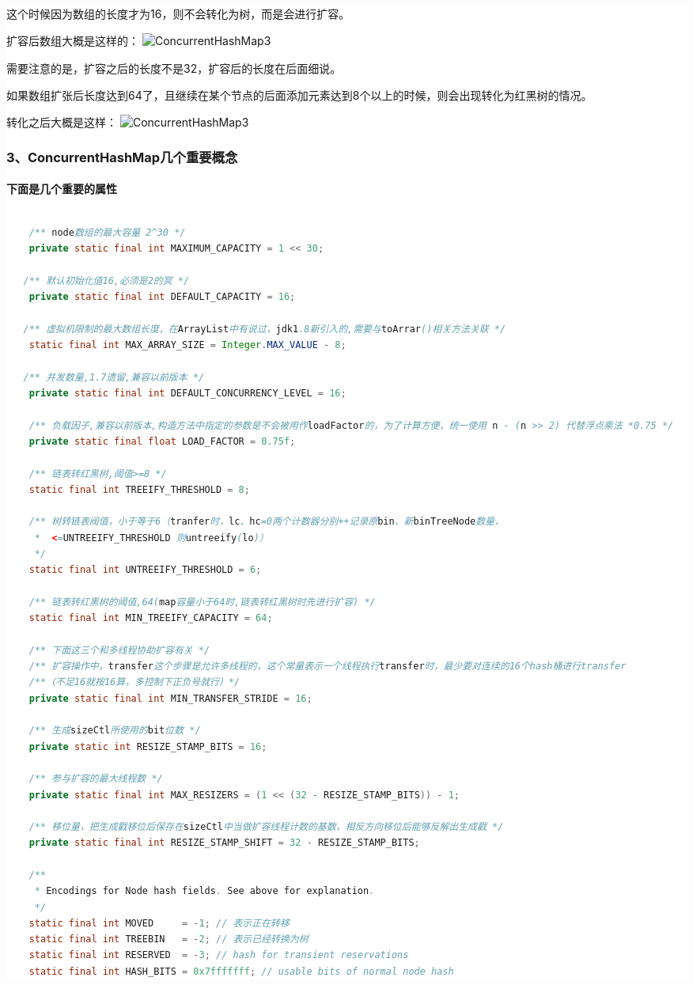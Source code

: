 这个时候因为数组的长度才为16，则不会转化为树，而是会进行扩容。

扩容后数组大概是这样的：
![ConcurrentHashMap3](../../sources/part1/ConcurrentHashMap3.png)

需要注意的是，扩容之后的长度不是32，扩容后的长度在后面细说。

如果数组扩张后长度达到64了，且继续在某个节点的后面添加元素达到8个以上的时候，则会出现转化为红黑树的情况。

转化之后大概是这样：
![ConcurrentHashMap3](../../sources/part1/ConcurrentHashMap4.png)


### 3、ConcurrentHashMap几个重要概念

**下面是几个重要的属性**
```java

    /** node数组的最大容量 2^30 */
    private static final int MAXIMUM_CAPACITY = 1 << 30;

   /** 默认初始化值16,必须是2的冥 */
    private static final int DEFAULT_CAPACITY = 16;

   /** 虚拟机限制的最大数组长度，在ArrayList中有说过，jdk1.8新引入的,需要与toArrar()相关方法关联 */
    static final int MAX_ARRAY_SIZE = Integer.MAX_VALUE - 8;

   /** 并发数量,1.7遗留,兼容以前版本 */
    private static final int DEFAULT_CONCURRENCY_LEVEL = 16;

    /** 负载因子,兼容以前版本,构造方法中指定的参数是不会被用作loadFactor的，为了计算方便，统一使用 n - (n >> 2) 代替浮点乘法 *0.75 */
    private static final float LOAD_FACTOR = 0.75f;

    /** 链表转红黑树,阈值>=8 */
    static final int TREEIFY_THRESHOLD = 8;

    /** 树转链表阀值，小于等于6（tranfer时，lc、hc=0两个计数器分别++记录原bin、新binTreeNode数量，
     *  <=UNTREEIFY_THRESHOLD 则untreeify(lo)）
     */
    static final int UNTREEIFY_THRESHOLD = 6;

    /** 链表转红黑树的阈值,64(map容量小于64时,链表转红黑树时先进行扩容) */
    static final int MIN_TREEIFY_CAPACITY = 64;

    /** 下面这三个和多线程协助扩容有关 */
    /** 扩容操作中，transfer这个步骤是允许多线程的，这个常量表示一个线程执行transfer时，最少要对连续的16个hash桶进行transfer
    /**（不足16就按16算，多控制下正负号就行）*/
    private static final int MIN_TRANSFER_STRIDE = 16;

    /** 生成sizeCtl所使用的bit位数 */
    private static int RESIZE_STAMP_BITS = 16;

    /** 参与扩容的最大线程数 */
    private static final int MAX_RESIZERS = (1 << (32 - RESIZE_STAMP_BITS)) - 1;

    /** 移位量，把生成戳移位后保存在sizeCtl中当做扩容线程计数的基数，相反方向移位后能够反解出生成戳 */
    private static final int RESIZE_STAMP_SHIFT = 32 - RESIZE_STAMP_BITS;

    /**
     * Encodings for Node hash fields. See above for explanation.
     */
    static final int MOVED     = -1; // 表示正在转移
    static final int TREEBIN   = -2; // 表示已经转换为树
    static final int RESERVED  = -3; // hash for transient reservations
    static final int HASH_BITS = 0x7fffffff; // usable bits of normal node hash
```